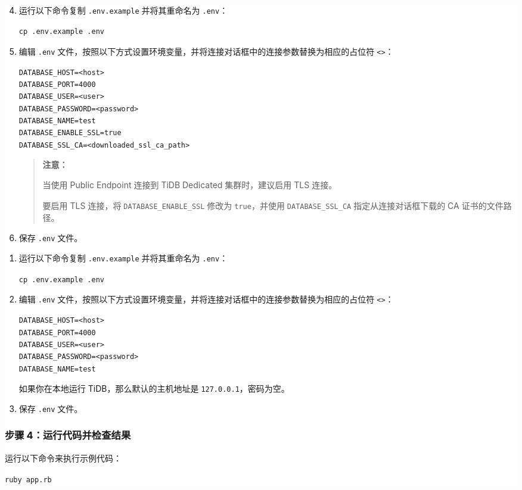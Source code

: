 4. 运行以下命令复制 `.env.example` 并将其重命名为 `.env`：

    ```shell
    cp .env.example .env
    ```

5. 编辑 `.env` 文件，按照以下方式设置环境变量，并将连接对话框中的连接参数替换为相应的占位符 `<>`：

    ```dotenv
    DATABASE_HOST=<host>
    DATABASE_PORT=4000
    DATABASE_USER=<user>
    DATABASE_PASSWORD=<password>
    DATABASE_NAME=test
    DATABASE_ENABLE_SSL=true
    DATABASE_SSL_CA=<downloaded_ssl_ca_path>
    ```

   > **注意：**
   >
   > 当使用 Public Endpoint 连接到 TiDB Dedicated 集群时，建议启用 TLS 连接。
   >
   > 要启用 TLS 连接，将 `DATABASE_ENABLE_SSL` 修改为 `true`，并使用 `DATABASE_SSL_CA` 指定从连接对话框下载的 CA 证书的文件路径。

6. 保存 `.env` 文件。

</div>
<div label="本地部署的 TiDB">

1. 运行以下命令复制 `.env.example` 并将其重命名为 `.env`：

    ```shell
    cp .env.example .env
    ```

2. 编辑 `.env` 文件，按照以下方式设置环境变量，并将连接对话框中的连接参数替换为相应的占位符 `<>`：

    ```dotenv
    DATABASE_HOST=<host>
    DATABASE_PORT=4000
    DATABASE_USER=<user>
    DATABASE_PASSWORD=<password>
    DATABASE_NAME=test
    ```

   如果你在本地运行 TiDB，那么默认的主机地址是 `127.0.0.1`，密码为空。

3. 保存 `.env` 文件。

</div>
</SimpleTab>

### 步骤 4：运行代码并检查结果

运行以下命令来执行示例代码：

```shell
ruby app.rb
```
